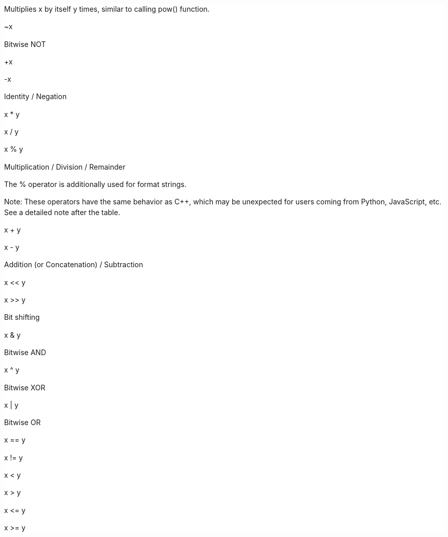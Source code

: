 Multiplies x by itself y times, similar to calling pow() function.

~x
	

Bitwise NOT

+x

-x
	

Identity / Negation

x * y

x / y

x % y
	

Multiplication / Division / Remainder

The % operator is additionally used for format strings.

Note: These operators have the same behavior as C++, which may be unexpected for users coming from Python, JavaScript, etc. See a detailed note after the table.

x + y

x - y
	

Addition (or Concatenation) / Subtraction

x << y

x >> y
	

Bit shifting

x & y
	

Bitwise AND

x ^ y
	

Bitwise XOR

x | y
	

Bitwise OR

x == y

x != y

x < y

x > y

x <= y

x >= y
	